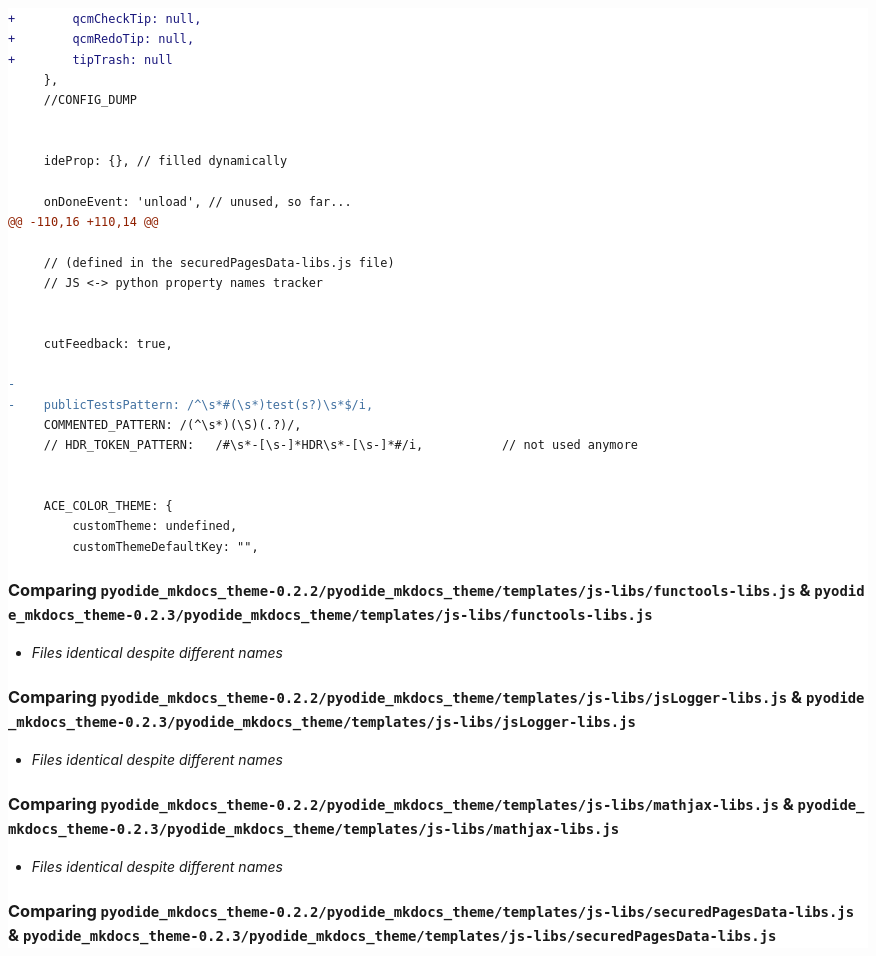 ```diff
+        qcmCheckTip: null,
+        qcmRedoTip: null,
+        tipTrash: null
     },
     //CONFIG_DUMP
 
 
     ideProp: {}, // filled dynamically
 
     onDoneEvent: 'unload', // unused, so far...
@@ -110,16 +110,14 @@
 
     // (defined in the securedPagesData-libs.js file)
     // JS <-> python property names tracker
 
 
     cutFeedback: true,
 
-
-    publicTestsPattern: /^\s*#(\s*)test(s?)\s*$/i,
     COMMENTED_PATTERN: /(^\s*)(\S)(.?)/,
     // HDR_TOKEN_PATTERN:   /#\s*-[\s-]*HDR\s*-[\s-]*#/i,           // not used anymore
 
 
     ACE_COLOR_THEME: {
         customTheme: undefined,
         customThemeDefaultKey: "",
```

### Comparing `pyodide_mkdocs_theme-0.2.2/pyodide_mkdocs_theme/templates/js-libs/functools-libs.js` & `pyodide_mkdocs_theme-0.2.3/pyodide_mkdocs_theme/templates/js-libs/functools-libs.js`

 * *Files identical despite different names*

### Comparing `pyodide_mkdocs_theme-0.2.2/pyodide_mkdocs_theme/templates/js-libs/jsLogger-libs.js` & `pyodide_mkdocs_theme-0.2.3/pyodide_mkdocs_theme/templates/js-libs/jsLogger-libs.js`

 * *Files identical despite different names*

### Comparing `pyodide_mkdocs_theme-0.2.2/pyodide_mkdocs_theme/templates/js-libs/mathjax-libs.js` & `pyodide_mkdocs_theme-0.2.3/pyodide_mkdocs_theme/templates/js-libs/mathjax-libs.js`

 * *Files identical despite different names*

### Comparing `pyodide_mkdocs_theme-0.2.2/pyodide_mkdocs_theme/templates/js-libs/securedPagesData-libs.js` & `pyodide_mkdocs_theme-0.2.3/pyodide_mkdocs_theme/templates/js-libs/securedPagesData-libs.js`
